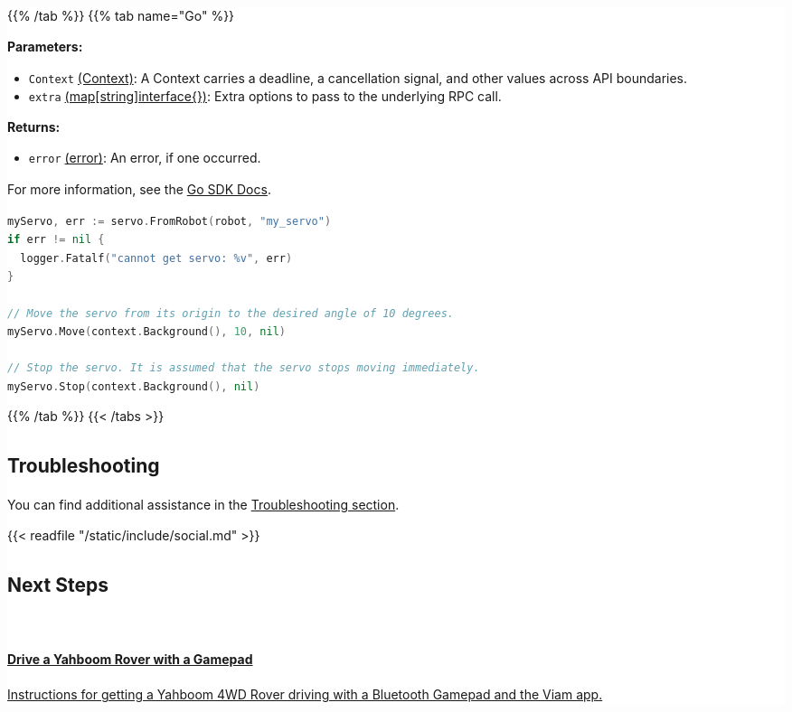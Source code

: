 {{% /tab %}}
{{% tab name="Go" %}}

**Parameters:**

- `Context` [(Context)](https://pkg.go.dev/context): A Context carries a deadline, a cancellation signal, and other values across API boundaries.
- `extra` [(map[string]interface{})](https://pkg.go.dev/google.golang.org/protobuf/types/known/structpb): Extra options to pass to the underlying RPC call.

**Returns:**

- `error` [(error)](https://pkg.go.dev/builtin#error): An error, if one occurred.

For more information, see the [Go SDK Docs](https://pkg.go.dev/go.viam.com/rdk/components/servo#Servo).

```go {class="line-numbers linkable-line-numbers"}
myServo, err := servo.FromRobot(robot, "my_servo")
if err != nil {
  logger.Fatalf("cannot get servo: %v", err)
}

// Move the servo from its origin to the desired angle of 10 degrees.
myServo.Move(context.Background(), 10, nil)

// Stop the servo. It is assumed that the servo stops moving immediately.
myServo.Stop(context.Background(), nil)
```

{{% /tab %}}
{{< /tabs >}}

## Troubleshooting

You can find additional assistance in the [Troubleshooting section](/appendix/troubleshooting/).

{{< readfile "/static/include/social.md" >}}

## Next Steps

<div class="container text-center td-max-width-on-larger-screens">
  <div class="row">
    <div class="col hover-card">
        <a href="/tutorials/yahboom-rover/">
            <br>
            <h4 style="text-align: left; margin-left: 0px;">Drive a Yahboom Rover with a Gamepad</h4>
            <p style="text-align: left;">Instructions for getting a Yahboom 4WD Rover driving with a Bluetooth Gamepad and the Viam app.</p>
        </a>
    </div>
  </div>
</div>


[go_servo]: https://pkg.go.dev/go.viam.com/rdk@v0.2.1/components/servo#Servo
[python_move]: https://python.viam.dev/autoapi/viam/components/servo/index.html#viam.components.servo.ServoClient.move
[python_get_position]: https://python.viam.dev/autoapi/viam/components/servo/index.html#viam.components.servo.ServoClient.get_position
[python_stop]: https://python.viam.dev/autoapi/viam/components/servo/index.html#viam.components.servo.ServoClient.stop